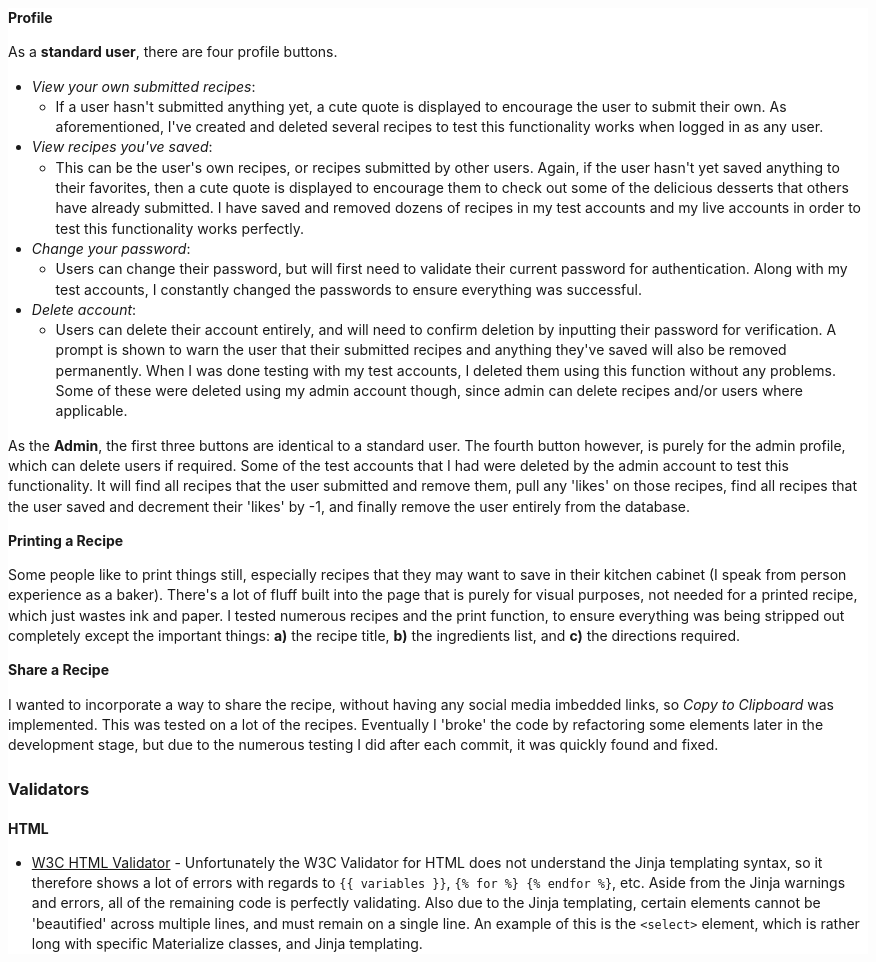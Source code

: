 **Profile**

As a **standard user**, there are four profile buttons.

- *View your own submitted recipes*:
    - If a user hasn't submitted anything yet, a cute quote is displayed to encourage the user to submit their own. As aforementioned, I've created and deleted several recipes to test this functionality works when logged in as any user.
- *View recipes you've saved*:
    - This can be the user's own recipes, or recipes submitted by other users. Again, if the user hasn't yet saved anything to their favorites, then a cute quote is displayed to encourage them to check out some of the delicious desserts that others have already submitted. I have saved and removed dozens of recipes in my test accounts and my live accounts in order to test this functionality works perfectly.
- *Change your password*:
    - Users can change their password, but will first need to validate their current password for authentication. Along with my test accounts, I constantly changed the passwords to ensure everything was successful.
- *Delete account*:
    - Users can delete their account entirely, and will need to confirm deletion by inputting their password for verification. A prompt is shown to warn the user that their submitted recipes and anything they've saved will also be removed permanently. When I was done testing with my test accounts, I deleted them using this function without any problems. Some of these were deleted using my admin account though, since admin can delete recipes and/or users where applicable.

As the **Admin**, the first three buttons are identical to a standard user. The fourth button however, is purely for the admin profile, which can delete users if required. Some of the test accounts that I had were deleted by the admin account to test this functionality. It will find all recipes that the user submitted and remove them, pull any 'likes' on those recipes, find all recipes that the user saved and decrement their 'likes' by -1, and finally remove the user entirely from the database.

**Printing a Recipe**

Some people like to print things still, especially recipes that they may want to save in their kitchen cabinet (I speak from person experience as a baker). There's a lot of fluff built into the page that is purely for visual purposes, not needed for a printed recipe, which just wastes ink and paper. I tested numerous recipes and the print function, to ensure everything was being stripped out completely except the important things: **a)** the recipe title, **b)** the ingredients list, and **c)** the directions required.

**Share a Recipe**

I wanted to incorporate a way to share the recipe, without having any social media imbedded links, so *Copy to Clipboard* was implemented. This was tested on a lot of the recipes. Eventually I 'broke' the code by refactoring some elements later in the development stage, but due to the numerous testing I did after each commit, it was quickly found and fixed.


### Validators

**HTML**
- [W3C HTML Validator](https://validator.w3.org) - Unfortunately the W3C Validator for HTML does not understand the Jinja templating syntax, so it therefore shows a lot of errors with regards to `{{ variables }}`, `{% for %} {% endfor %}`, etc. Aside from the Jinja warnings and errors, all of the remaining code is perfectly validating. Also due to the Jinja templating, certain elements cannot be 'beautified' across multiple lines, and must remain on a single line. An example of this is the `<select>` element, which is rather long with specific Materialize classes, and Jinja templating.
